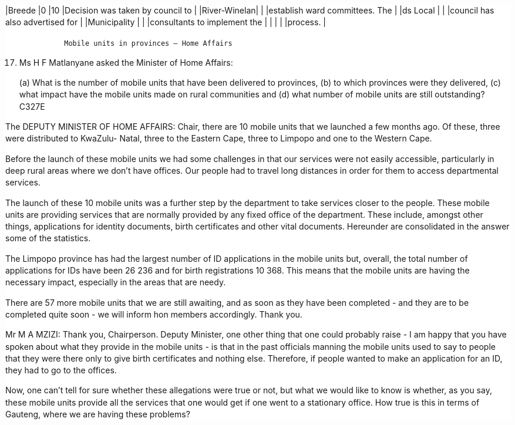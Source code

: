 |Breede       |0               |10            |Decision was taken by council to |
|River-Winelan|                |              |establish ward committees. The   |
|ds Local     |                |              |council has also advertised for  |
|Municipality |                |              |consultants to implement the     |
|             |                |              |process.                         |


                  Mobile units in provinces – Home Affairs


17.   Ms H F Matlanyane asked the Minister of Home Affairs:

      (a) What is the number of mobile units that have been delivered to
      provinces, (b) to which provinces were they delivered, (c) what impact
      have the mobile units made on rural communities and (d) what number of
      mobile units are still outstanding?          C327E

The DEPUTY MINISTER OF HOME AFFAIRS: Chair, there are 10 mobile units that
we launched a few months ago. Of these, three were distributed to KwaZulu-
Natal, three to the Eastern Cape, three to Limpopo and one to the Western
Cape.

Before the launch of these mobile units we had some challenges in that our
services were not easily accessible, particularly in deep rural areas where
we don’t have offices. Our people had to travel long distances in order for
them to access departmental services.

The launch of these 10 mobile units was a further step by the department to
take services closer to the people. These mobile units are providing
services that are normally provided by any fixed office of the department.
These include, amongst other things, applications for identity documents,
birth certificates and other vital documents. Hereunder are consolidated in
the answer some of the statistics.

The Limpopo province has had the largest number of ID applications in the
mobile units but, overall, the total number of applications for IDs have
been 26 236 and for birth registrations 10 368. This means that the mobile
units are having the necessary impact, especially in the areas that are
needy.

There are 57 more mobile units that we are still awaiting, and as soon as
they have been completed - and they are to be completed quite soon - we
will inform hon members accordingly. Thank you.

Mr M A MZIZI: Thank you, Chairperson. Deputy Minister, one other thing that
one could probably raise - I am happy that you have spoken about what they
provide in the mobile units - is that in the past officials manning the
mobile units used to say to people that they were there only to give birth
certificates and nothing else. Therefore, if people wanted to make an
application for an ID, they had to go to the offices.

Now, one can’t tell for sure whether these allegations were true or not,
but what we would like to know is whether, as you say, these mobile units
provide all the services that one would get if one went to a stationary
office. How true is this in terms of Gauteng, where we are having these
problems?
